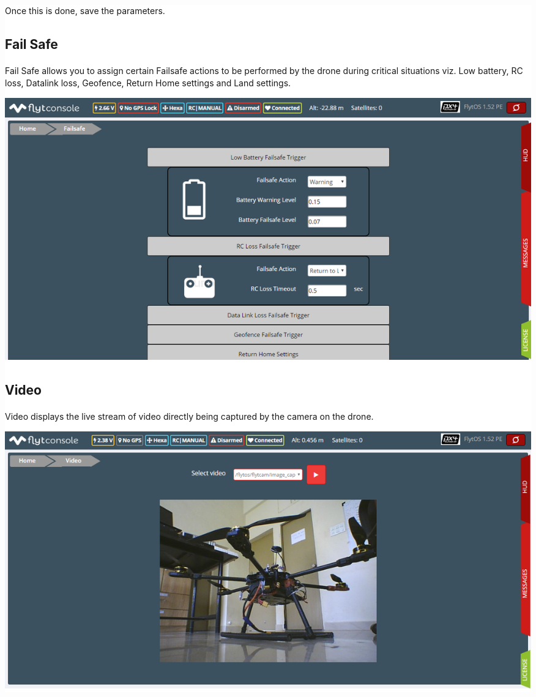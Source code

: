 Once this is done, save the parameters.

## Fail Safe

Fail Safe allows you to assign certain Failsafe actions to be performed by the drone during critical situations viz. Low battery, RC loss, Datalink loss, Geofence, Return Home settings and Land settings.

![Fail Safe](../.gitbook/assets/failsafe.png)

## Video

Video displays the live stream of video directly being captured by the camera on the drone.

![Video Widget](../.gitbook/assets/video.png)
